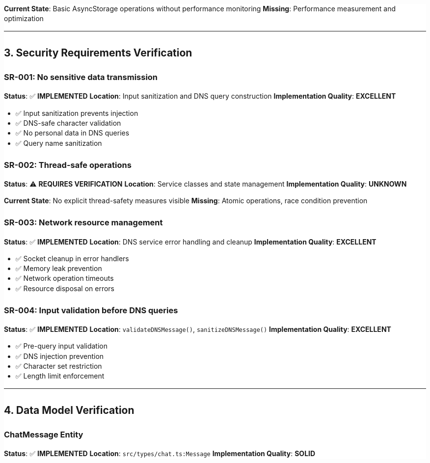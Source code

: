 **Current State**: Basic AsyncStorage operations without performance monitoring
**Missing**: Performance measurement and optimization

---

## 3. Security Requirements Verification

### SR-001: No sensitive data transmission
**Status**: ✅ **IMPLEMENTED**
**Location**: Input sanitization and DNS query construction
**Implementation Quality**: **EXCELLENT**

- ✅ Input sanitization prevents injection
- ✅ DNS-safe character validation
- ✅ No personal data in DNS queries
- ✅ Query name sanitization

### SR-002: Thread-safe operations
**Status**: ⚠️ **REQUIRES VERIFICATION**
**Location**: Service classes and state management
**Implementation Quality**: **UNKNOWN**

**Current State**: No explicit thread-safety measures visible
**Missing**: Atomic operations, race condition prevention

### SR-003: Network resource management
**Status**: ✅ **IMPLEMENTED**
**Location**: DNS service error handling and cleanup
**Implementation Quality**: **EXCELLENT**

- ✅ Socket cleanup in error handlers
- ✅ Memory leak prevention
- ✅ Network operation timeouts
- ✅ Resource disposal on errors

### SR-004: Input validation before DNS queries
**Status**: ✅ **IMPLEMENTED**
**Location**: `validateDNSMessage()`, `sanitizeDNSMessage()`
**Implementation Quality**: **EXCELLENT**

- ✅ Pre-query input validation
- ✅ DNS injection prevention
- ✅ Character set restriction
- ✅ Length limit enforcement

---

## 4. Data Model Verification

### ChatMessage Entity
**Status**: ✅ **IMPLEMENTED**
**Location**: `src/types/chat.ts:Message`
**Implementation Quality**: **SOLID**
